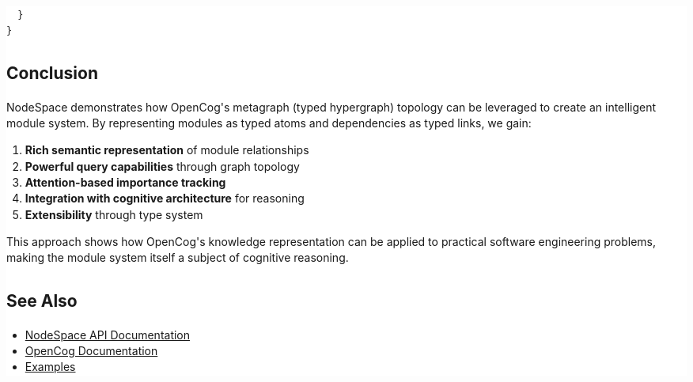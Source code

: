 ```javascript
  }
}
```

## Conclusion

NodeSpace demonstrates how OpenCog's metagraph (typed hypergraph) topology can be leveraged to create an intelligent module system. By representing modules as typed atoms and dependencies as typed links, we gain:

1. **Rich semantic representation** of module relationships
2. **Powerful query capabilities** through graph topology
3. **Attention-based importance tracking**
4. **Integration with cognitive architecture** for reasoning
5. **Extensibility** through type system

This approach shows how OpenCog's knowledge representation can be applied to practical software engineering problems, making the module system itself a subject of cognitive reasoning.

## See Also

- [NodeSpace API Documentation](./doc/opencog/NODESPACE.md)
- [OpenCog Documentation](./doc/opencog/README.md)
- [Examples](./examples/nodespace-demo.js)
